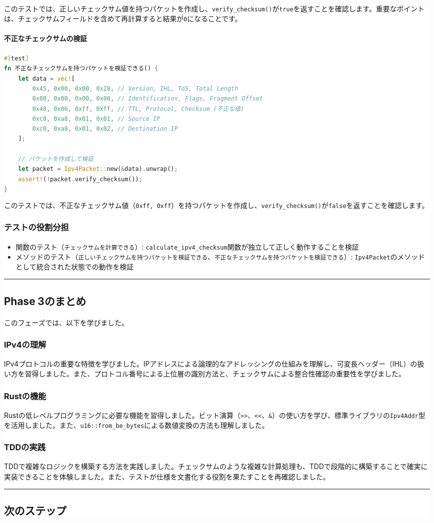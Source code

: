 このテストでは、正しいチェックサム値を持つパケットを作成し、`verify_checksum()`が`true`を返すことを確認します。重要なポイントは、チェックサムフィールドを含めて再計算すると結果が`0`になることです。

#### 不正なチェックサムの検証

```rust
#[test]
fn 不正なチェックサムを持つパケットを検証できる() {
    let data = vec![
        0x45, 0x00, 0x00, 0x28, // Version, IHL, ToS, Total Length
        0x00, 0x00, 0x00, 0x00, // Identification, Flags, Fragment Offset
        0x40, 0x06, 0xff, 0xff, // TTL, Protocol, Checksum (不正な値)
        0xc0, 0xa8, 0x01, 0x01, // Source IP
        0xc0, 0xa8, 0x01, 0x02, // Destination IP
    ];

    // パケットを作成して検証
    let packet = Ipv4Packet::new(&data).unwrap();
    assert!(!packet.verify_checksum());
}
```

このテストでは、不正なチェックサム値（`0xff, 0xff`）を持つパケットを作成し、`verify_checksum()`が`false`を返すことを確認します。

### テストの役割分担

- 関数のテスト（`チェックサムを計算できる`）: `calculate_ipv4_checksum`関数が独立して正しく動作することを検証
- メソッドのテスト（`正しいチェックサムを持つパケットを検証できる`、`不正なチェックサムを持つパケットを検証できる`）: `Ipv4Packet`のメソッドとして統合された状態での動作を検証

---

## Phase 3のまとめ

このフェーズでは、以下を学びました。

### IPv4の理解

IPv4プロトコルの重要な特徴を学びました。IPアドレスによる論理的なアドレッシングの仕組みを理解し、可変長ヘッダー（IHL）の扱い方を習得しました。また、プロトコル番号による上位層の識別方法と、チェックサムによる整合性確認の重要性を学びました。

### Rustの機能

Rustの低レベルプログラミングに必要な機能を習得しました。ビット演算（`>>`、`<<`、`&`）の使い方を学び、標準ライブラリの`Ipv4Addr`型を活用しました。また、`u16::from_be_bytes`による数値変換の方法も理解しました。

### TDDの実践

TDDで複雑なロジックを構築する方法を実践しました。チェックサムのような複雑な計算処理も、TDDで段階的に構築することで確実に実装できることを体験しました。また、テストが仕様を文書化する役割を果たすことを再確認しました。

---

## 次のステップ
